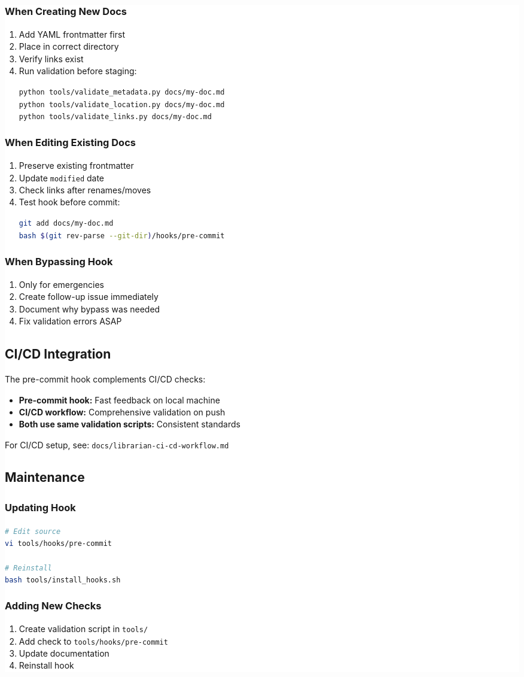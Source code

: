 ### When Creating New Docs
1. Add YAML frontmatter first
2. Place in correct directory
3. Verify links exist
4. Run validation before staging:
   ```bash
   python tools/validate_metadata.py docs/my-doc.md
   python tools/validate_location.py docs/my-doc.md
   python tools/validate_links.py docs/my-doc.md
   ```

### When Editing Existing Docs
1. Preserve existing frontmatter
2. Update `modified` date
3. Check links after renames/moves
4. Test hook before commit:
   ```bash
   git add docs/my-doc.md
   bash $(git rev-parse --git-dir)/hooks/pre-commit
   ```

### When Bypassing Hook
1. Only for emergencies
2. Create follow-up issue immediately
3. Document why bypass was needed
4. Fix validation errors ASAP

## CI/CD Integration

The pre-commit hook complements CI/CD checks:

- **Pre-commit hook:** Fast feedback on local machine
- **CI/CD workflow:** Comprehensive validation on push
- **Both use same validation scripts:** Consistent standards

For CI/CD setup, see: `docs/librarian-ci-cd-workflow.md`

## Maintenance

### Updating Hook
```bash
# Edit source
vi tools/hooks/pre-commit

# Reinstall
bash tools/install_hooks.sh
```

### Adding New Checks
1. Create validation script in `tools/`
2. Add check to `tools/hooks/pre-commit`
3. Update documentation
4. Reinstall hook
